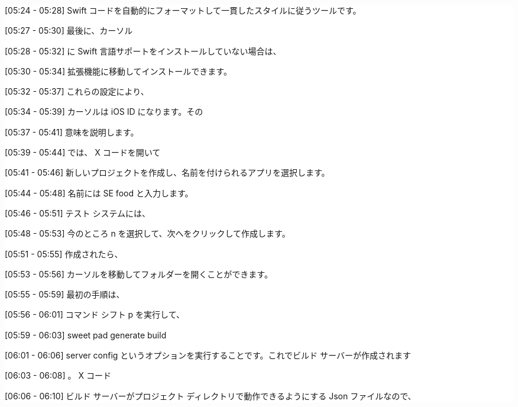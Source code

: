 [05:24 - 05:28]
Swift コードを自動的にフォーマットして一貫したスタイルに従うツールです。

[05:27 - 05:30]
最後に、カーソル

[05:28 - 05:32]
に Swift 言語サポートをインストールしていない場合は、

[05:30 - 05:34]
拡張機能に移動してインストールできます。

[05:32 - 05:37]
これらの設定により、

[05:34 - 05:39]
カーソルは iOS ID になります。その

[05:37 - 05:41]
意味を説明します。

[05:39 - 05:44]
では、  X コードを開いて

[05:41 - 05:46]
新しいプロジェクトを作成し、名前を付けられるアプリを選択します。

[05:44 - 05:48]
名前には SE food と入力します。

[05:46 - 05:51]
テスト システムには、

[05:48 - 05:53]
今のところ n を選択して、次へをクリックして作成します。

[05:51 - 05:55]
作成されたら、

[05:53 - 05:56]
カーソルを移動してフォルダーを開くことができます。

[05:55 - 05:59]
最初の手順は、

[05:56 - 06:01]
コマンド シフト p を実行して、

[05:59 - 06:03]
sweet pad generate build

[06:01 - 06:06]
server config というオプションを実行することです。これでビルド サーバーが作成されます

[06:03 - 06:08]
。  X コード

[06:06 - 06:10]
ビルド サーバーがプロジェクト ディレクトリで動作できるようにする Json ファイルなので、
